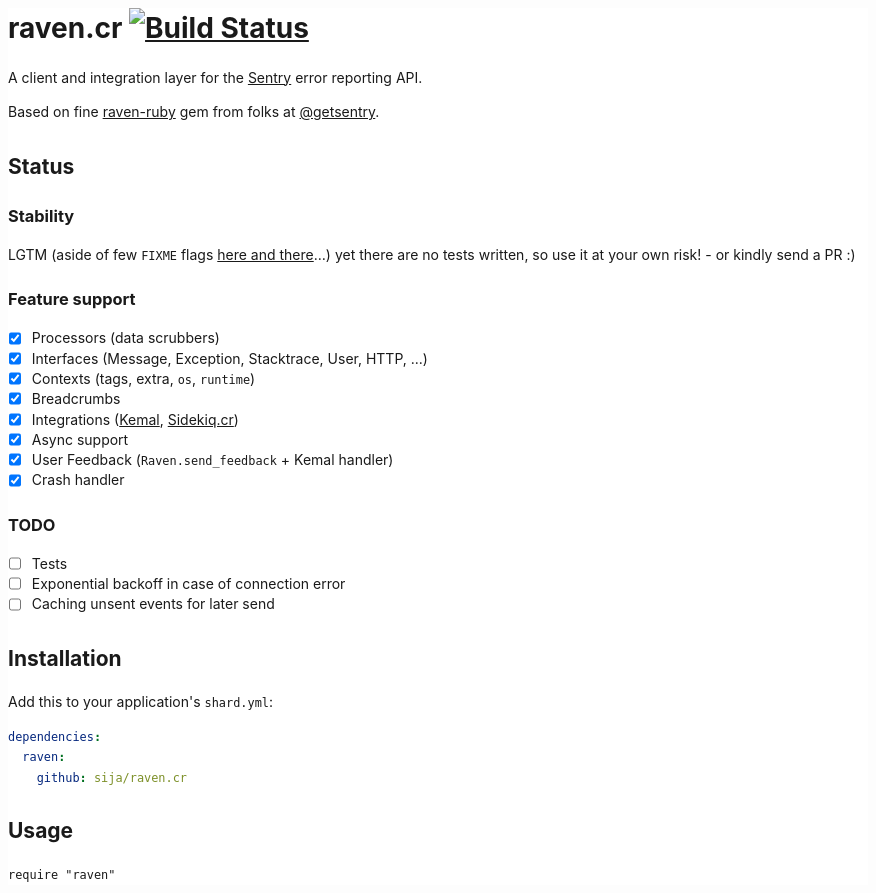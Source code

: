 # raven.cr [![Build Status](https://travis-ci.org/Sija/raven.cr.svg?branch=master)](https://travis-ci.org/Sija/raven.cr)

A client and integration layer for the [Sentry](https://github.com/getsentry/sentry) error reporting API.

Based on fine [raven-ruby](https://github.com/getsentry/raven-ruby) gem
from folks at [@getsentry](https://github.com/getsentry).

## Status

### Stability

LGTM (aside of few `FIXME` flags [here and there](https://github.com/sija/raven.cr/search?q=FIXME)…)
yet there are no tests written, so use it at your own risk! - or kindly send a PR :)

### Feature support

- [x] Processors (data scrubbers)
- [x] Interfaces (Message, Exception, Stacktrace, User, HTTP, ...)
- [x] Contexts (tags, extra, `os`, `runtime`)
- [x] Breadcrumbs
- [x] Integrations ([Kemal](https://github.com/kemalcr/kemal), [Sidekiq.cr](https://github.com/mperham/sidekiq.cr))
- [x] Async support
- [x] User Feedback (`Raven.send_feedback` + Kemal handler)
- [x] Crash handler

### TODO

- [ ] Tests
- [ ] Exponential backoff in case of connection error
- [ ] Caching unsent events for later send

## Installation

Add this to your application's `shard.yml`:

```yaml
dependencies:
  raven:
    github: sija/raven.cr
```

## Usage

```crystal
require "raven"
```
